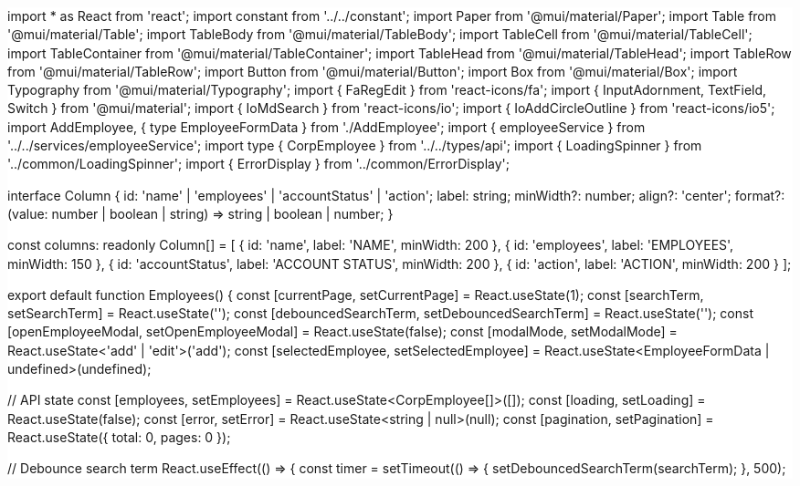 import * as React from 'react';
import constant from '../../constant';
import Paper from '@mui/material/Paper';
import Table from '@mui/material/Table';
import TableBody from '@mui/material/TableBody';
import TableCell from '@mui/material/TableCell';
import TableContainer from '@mui/material/TableContainer';
import TableHead from '@mui/material/TableHead';
import TableRow from '@mui/material/TableRow';
import Button from '@mui/material/Button';
import Box from '@mui/material/Box';
import Typography from '@mui/material/Typography';
import { FaRegEdit } from 'react-icons/fa';
import { InputAdornment, TextField, Switch } from '@mui/material';
import { IoMdSearch } from 'react-icons/io';
import { IoAddCircleOutline } from 'react-icons/io5';
import AddEmployee, { type EmployeeFormData } from './AddEmployee';
import { employeeService } from '../../services/employeeService';
import type { CorpEmployee } from '../../types/api';
import { LoadingSpinner } from '../common/LoadingSpinner';
import { ErrorDisplay } from '../common/ErrorDisplay';

interface Column {
  id: 'name' | 'employees' | 'accountStatus' | 'action';
  label: string;
  minWidth?: number;
  align?: 'center';
  format?: (value: number | boolean | string) => string | boolean | number;
}

const columns: readonly Column[] = [
  { id: 'name', label: 'NAME', minWidth: 200 },
  { id: 'employees', label: 'EMPLOYEES', minWidth: 150 },
  { id: 'accountStatus', label: 'ACCOUNT STATUS', minWidth: 200 },
  { id: 'action', label: 'ACTION', minWidth: 200 }
];

export default function Employees() {
  const [currentPage, setCurrentPage] = React.useState(1);
  const [searchTerm, setSearchTerm] = React.useState('');
  const [debouncedSearchTerm, setDebouncedSearchTerm] = React.useState('');
  const [openEmployeeModal, setOpenEmployeeModal] = React.useState(false);
  const [modalMode, setModalMode] = React.useState<'add' | 'edit'>('add');
  const [selectedEmployee, setSelectedEmployee] = React.useState<EmployeeFormData | undefined>(undefined);

  // API state
  const [employees, setEmployees] = React.useState<CorpEmployee[]>([]);
  const [loading, setLoading] = React.useState(false);
  const [error, setError] = React.useState<string | null>(null);
  const [pagination, setPagination] = React.useState({ total: 0, pages: 0 });

  // Debounce search term
  React.useEffect(() => {
    const timer = setTimeout(() => {
      setDebouncedSearchTerm(searchTerm);
    }, 500);
